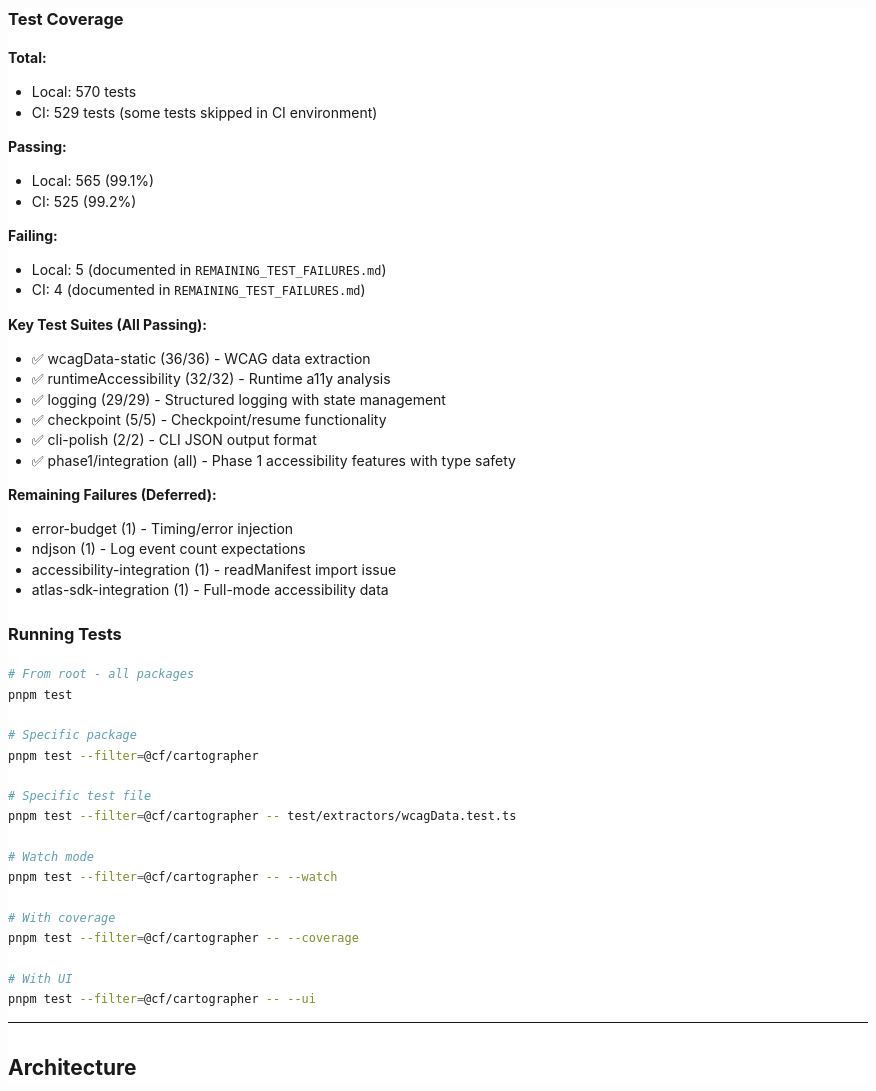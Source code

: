 ### Test Coverage

**Total:** 
- Local: 570 tests
- CI: 529 tests (some tests skipped in CI environment)

**Passing:** 
- Local: 565 (99.1%)
- CI: 525 (99.2%)

**Failing:** 
- Local: 5 (documented in `REMAINING_TEST_FAILURES.md`)
- CI: 4 (documented in `REMAINING_TEST_FAILURES.md`)

**Key Test Suites (All Passing):**
- ✅ wcagData-static (36/36) - WCAG data extraction
- ✅ runtimeAccessibility (32/32) - Runtime a11y analysis  
- ✅ logging (29/29) - Structured logging with state management
- ✅ checkpoint (5/5) - Checkpoint/resume functionality
- ✅ cli-polish (2/2) - CLI JSON output format
- ✅ phase1/integration (all) - Phase 1 accessibility features with type safety

**Remaining Failures (Deferred):**
- error-budget (1) - Timing/error injection
- ndjson (1) - Log event count expectations
- accessibility-integration (1) - readManifest import issue
- atlas-sdk-integration (1) - Full-mode accessibility data

### Running Tests

```bash
# From root - all packages
pnpm test

# Specific package
pnpm test --filter=@cf/cartographer

# Specific test file
pnpm test --filter=@cf/cartographer -- test/extractors/wcagData.test.ts

# Watch mode
pnpm test --filter=@cf/cartographer -- --watch

# With coverage
pnpm test --filter=@cf/cartographer -- --coverage

# With UI
pnpm test --filter=@cf/cartographer -- --ui
```

---

## Architecture

